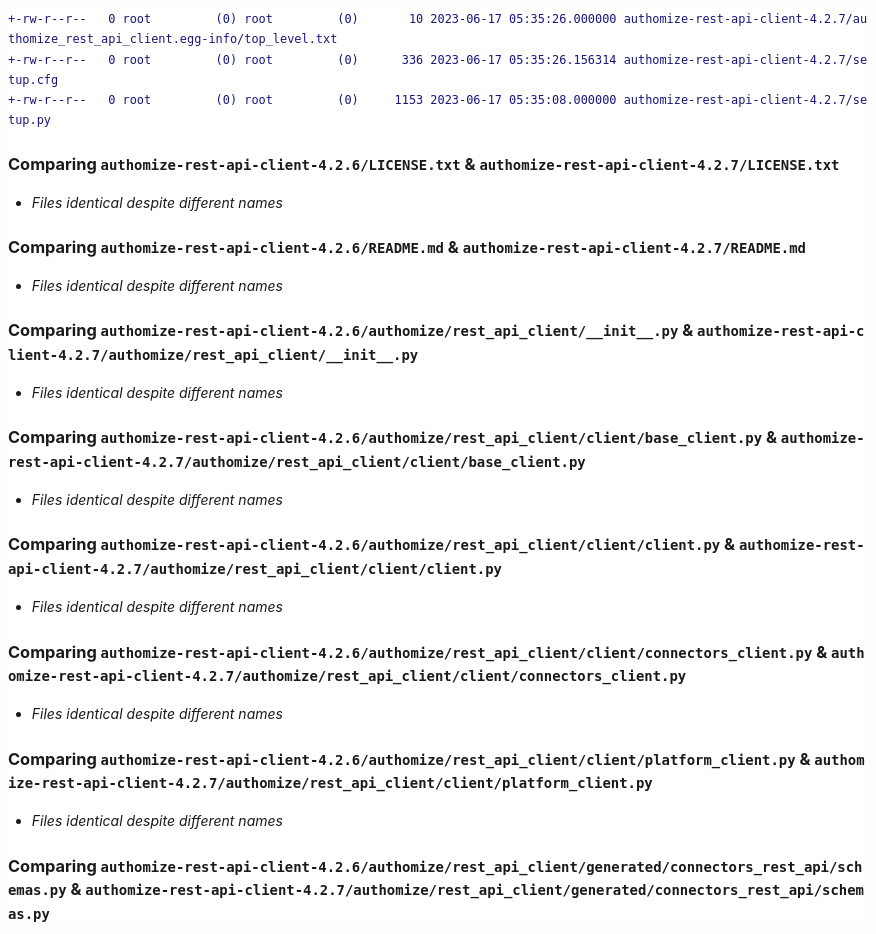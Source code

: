 ```diff
+-rw-r--r--   0 root         (0) root         (0)       10 2023-06-17 05:35:26.000000 authomize-rest-api-client-4.2.7/authomize_rest_api_client.egg-info/top_level.txt
+-rw-r--r--   0 root         (0) root         (0)      336 2023-06-17 05:35:26.156314 authomize-rest-api-client-4.2.7/setup.cfg
+-rw-r--r--   0 root         (0) root         (0)     1153 2023-06-17 05:35:08.000000 authomize-rest-api-client-4.2.7/setup.py
```

### Comparing `authomize-rest-api-client-4.2.6/LICENSE.txt` & `authomize-rest-api-client-4.2.7/LICENSE.txt`

 * *Files identical despite different names*

### Comparing `authomize-rest-api-client-4.2.6/README.md` & `authomize-rest-api-client-4.2.7/README.md`

 * *Files identical despite different names*

### Comparing `authomize-rest-api-client-4.2.6/authomize/rest_api_client/__init__.py` & `authomize-rest-api-client-4.2.7/authomize/rest_api_client/__init__.py`

 * *Files identical despite different names*

### Comparing `authomize-rest-api-client-4.2.6/authomize/rest_api_client/client/base_client.py` & `authomize-rest-api-client-4.2.7/authomize/rest_api_client/client/base_client.py`

 * *Files identical despite different names*

### Comparing `authomize-rest-api-client-4.2.6/authomize/rest_api_client/client/client.py` & `authomize-rest-api-client-4.2.7/authomize/rest_api_client/client/client.py`

 * *Files identical despite different names*

### Comparing `authomize-rest-api-client-4.2.6/authomize/rest_api_client/client/connectors_client.py` & `authomize-rest-api-client-4.2.7/authomize/rest_api_client/client/connectors_client.py`

 * *Files identical despite different names*

### Comparing `authomize-rest-api-client-4.2.6/authomize/rest_api_client/client/platform_client.py` & `authomize-rest-api-client-4.2.7/authomize/rest_api_client/client/platform_client.py`

 * *Files identical despite different names*

### Comparing `authomize-rest-api-client-4.2.6/authomize/rest_api_client/generated/connectors_rest_api/schemas.py` & `authomize-rest-api-client-4.2.7/authomize/rest_api_client/generated/connectors_rest_api/schemas.py`
